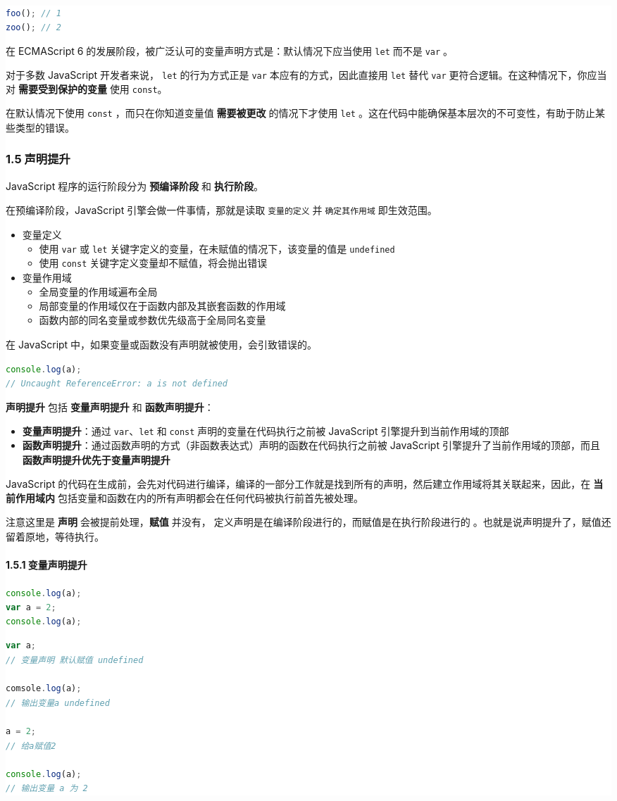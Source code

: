 ```js
foo(); // 1
zoo(); // 2
```

在 ECMAScript 6 的发展阶段，被广泛认可的变量声明方式是：默认情况下应当使用 `let` 而不是 `var` 。

对于多数 JavaScript 开发者来说， `let` 的行为方式正是 `var` 本应有的方式，因此直接用 `let` 替代 `var` 更符合逻辑。在这种情况下，你应当对 **需要受到保护的变量** 使用 `const`。

在默认情况下使用 `const` ，而只在你知道变量值 **需要被更改** 的情况下才使用 `let` 。这在代码中能确保基本层次的不可变性，有助于防止某些类型的错误。

### 1.5 声明提升

JavaScript 程序的运行阶段分为 **预编译阶段** 和 **执行阶段**。

在预编译阶段，JavaScript 引擎会做一件事情，那就是读取 `变量的定义` 并 `确定其作用域` 即生效范围。

- 变量定义
  - 使用 `var` 或 `let` 关键字定义的变量，在未赋值的情况下，该变量的值是 `undefined`
  - 使用 `const` 关键字定义变量却不赋值，将会抛出错误
- 变量作用域
  - 全局变量的作用域遍布全局
  - 局部变量的作用域仅在于函数内部及其嵌套函数的作用域
  - 函数内部的同名变量或参数优先级高于全局同名变量

在 JavaScript 中，如果变量或函数没有声明就被使用，会引致错误的。

```js
console.log(a);
// Uncaught ReferenceError: a is not defined
```

**声明提升** 包括 **变量声明提升** 和 **函数声明提升**：

- **变量声明提升**：通过 `var`、`let` 和 `const` 声明的变量在代码执行之前被 JavaScript 引擎提升到当前作用域的顶部
- **函数声明提升**：通过函数声明的方式（非函数表达式）声明的函数在代码执行之前被 JavaScript 引擎提升了当前作用域的顶部，而且 **函数声明提升优先于变量声明提升**

JavaScript 的代码在生成前，会先对代码进行编译，编译的一部分工作就是找到所有的声明，然后建立作用域将其关联起来，因此，在 **当前作用域内** 包括变量和函数在内的所有声明都会在任何代码被执行前首先被处理。

注意这里是 **声明** 会被提前处理，**赋值** 并没有， 定义声明是在编译阶段进行的，而赋值是在执行阶段进行的 。也就是说声明提升了，赋值还留着原地，等待执行。

#### 1.5.1 变量声明提升

```js
console.log(a);
var a = 2;
console.log(a);
```

```js
var a;
// 变量声明 默认赋值 undefined

comsole.log(a);
// 输出变量a undefined

a = 2;
// 给a赋值2

console.log(a);
// 输出变量 a 为 2
```
